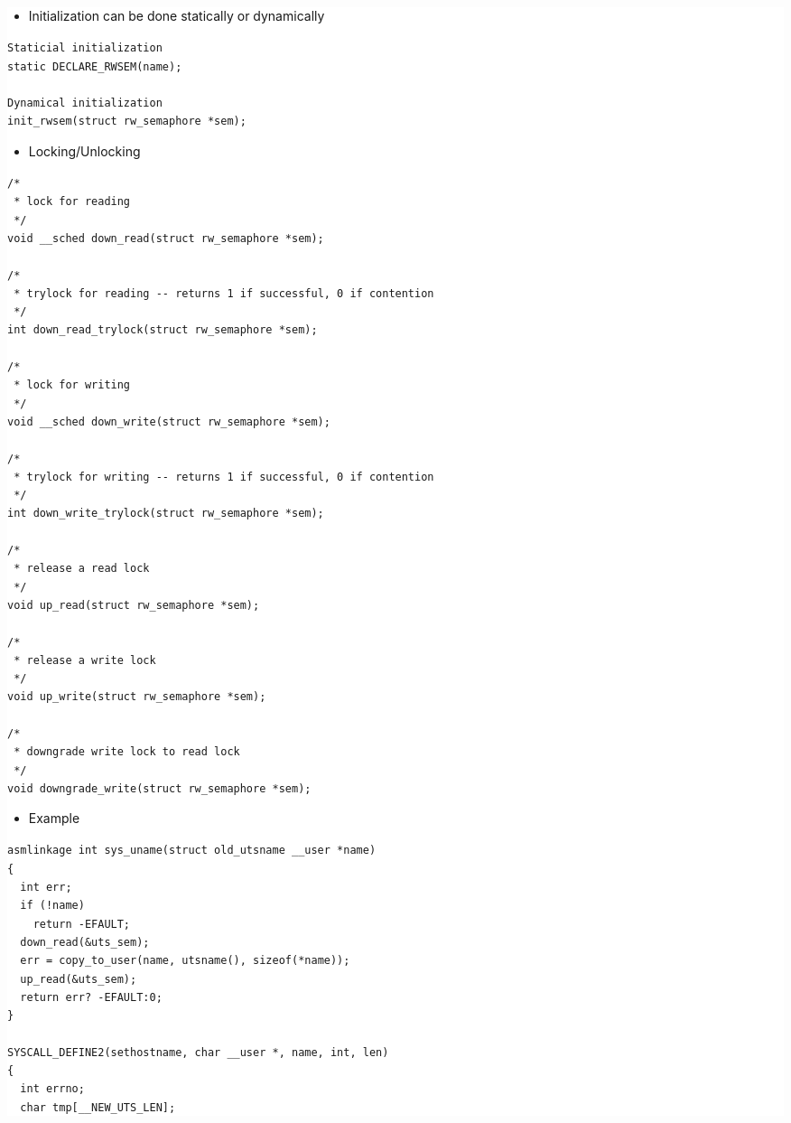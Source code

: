 - Initialization can be done statically or dynamically

```
Staticial initialization
static DECLARE_RWSEM(name);

Dynamical initialization
init_rwsem(struct rw_semaphore *sem);
```

- Locking/Unlocking

```
/*
 * lock for reading
 */
void __sched down_read(struct rw_semaphore *sem);

/*
 * trylock for reading -- returns 1 if successful, 0 if contention
 */
int down_read_trylock(struct rw_semaphore *sem);

/*
 * lock for writing
 */
void __sched down_write(struct rw_semaphore *sem);

/*
 * trylock for writing -- returns 1 if successful, 0 if contention
 */ 
int down_write_trylock(struct rw_semaphore *sem);

/*
 * release a read lock
 */
void up_read(struct rw_semaphore *sem);

/*
 * release a write lock
 */
void up_write(struct rw_semaphore *sem);

/*
 * downgrade write lock to read lock
 */
void downgrade_write(struct rw_semaphore *sem);
```

- Example

```
asmlinkage int sys_uname(struct old_utsname __user *name)
{
  int err;
  if (!name)
    return -EFAULT;
  down_read(&uts_sem);
  err = copy_to_user(name, utsname(), sizeof(*name));
  up_read(&uts_sem);
  return err? -EFAULT:0;
}

SYSCALL_DEFINE2(sethostname, char __user *, name, int, len)
{
  int errno;
  char tmp[__NEW_UTS_LEN];
```